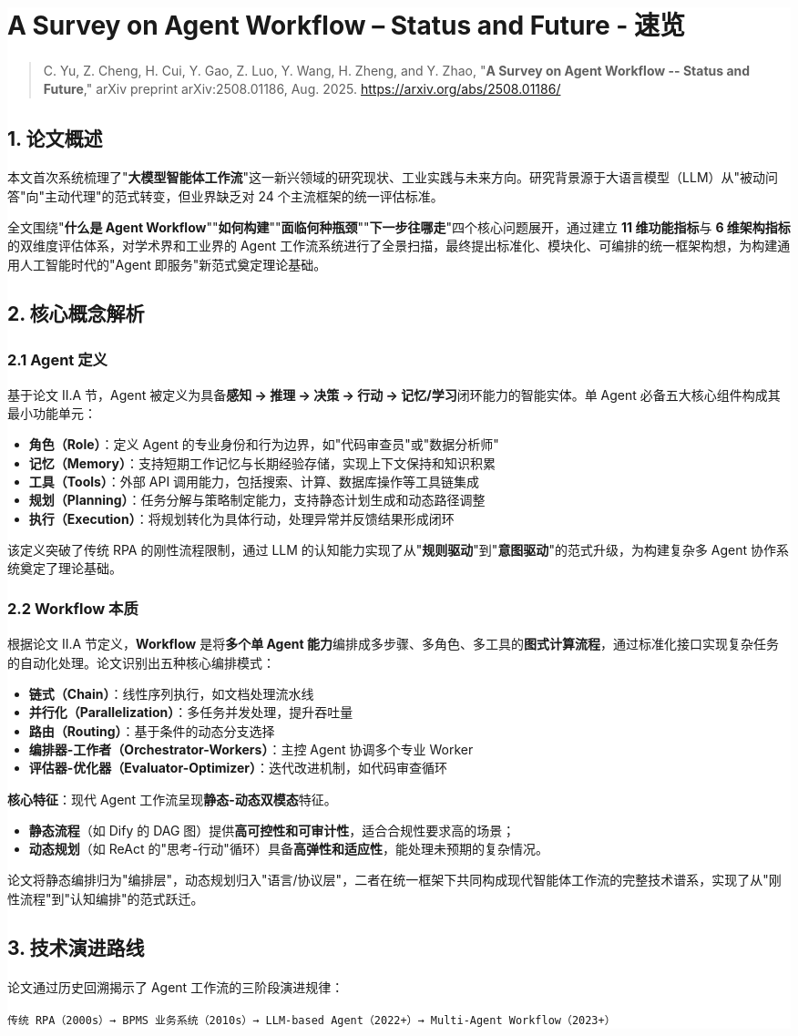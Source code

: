 # A Survey on Agent Workflow – Status and Future - 速览

> C. Yu, Z. Cheng, H. Cui, Y. Gao, Z. Luo, Y. Wang, H. Zheng, and Y. Zhao, "**A Survey on Agent Workflow -- Status and Future**," arXiv preprint arXiv:2508.01186, Aug. 2025. <https://arxiv.org/abs/2508.01186/>

## 1. 论文概述

本文首次系统梳理了"**大模型智能体工作流**"这一新兴领域的研究现状、工业实践与未来方向。研究背景源于大语言模型（LLM）从"被动问答"向"主动代理"的范式转变，但业界缺乏对 24 个主流框架的统一评估标准。

全文围绕"**什么是 Agent Workflow**""**如何构建**""**面临何种瓶颈**""**下一步往哪走**"四个核心问题展开，通过建立 **11 维功能指标**与 **6 维架构指标**的双维度评估体系，对学术界和工业界的 Agent 工作流系统进行了全景扫描，最终提出标准化、模块化、可编排的统一框架构想，为构建通用人工智能时代的"Agent 即服务"新范式奠定理论基础。

## 2. 核心概念解析

### 2.1 Agent 定义

基于论文 II.A 节，Agent 被定义为具备**感知 → 推理 → 决策 → 行动 → 记忆/学习**闭环能力的智能实体。单 Agent 必备五大核心组件构成其最小功能单元：

- **角色（Role）**：定义 Agent 的专业身份和行为边界，如"代码审查员"或"数据分析师"
- **记忆（Memory）**：支持短期工作记忆与长期经验存储，实现上下文保持和知识积累
- **工具（Tools）**：外部 API 调用能力，包括搜索、计算、数据库操作等工具链集成
- **规划（Planning）**：任务分解与策略制定能力，支持静态计划生成和动态路径调整
- **执行（Execution）**：将规划转化为具体行动，处理异常并反馈结果形成闭环

该定义突破了传统 RPA 的刚性流程限制，通过 LLM 的认知能力实现了从"**规则驱动**"到"**意图驱动**"的范式升级，为构建复杂多 Agent 协作系统奠定了理论基础。

### 2.2 Workflow 本质

根据论文 II.A 节定义，**Workflow** 是将**多个单 Agent 能力**编排成多步骤、多角色、多工具的**图式计算流程**，通过标准化接口实现复杂任务的自动化处理。论文识别出五种核心编排模式：

- **链式（Chain）**：线性序列执行，如文档处理流水线
- **并行化（Parallelization）**：多任务并发处理，提升吞吐量
- **路由（Routing）**：基于条件的动态分支选择
- **编排器-工作者（Orchestrator-Workers）**：主控 Agent 协调多个专业 Worker
- **评估器-优化器（Evaluator-Optimizer）**：迭代改进机制，如代码审查循环

**核心特征**：现代 Agent 工作流呈现**静态-动态双模态**特征。

- **静态流程**（如 Dify 的 DAG 图）提供**高可控性和可审计性**，适合合规性要求高的场景；
- **动态规划**（如 ReAct 的"思考-行动"循环）具备**高弹性和适应性**，能处理未预期的复杂情况。

论文将静态编排归为"编排层"，动态规划归入"语言/协议层"，二者在统一框架下共同构成现代智能体工作流的完整技术谱系，实现了从"刚性流程"到"认知编排"的范式跃迁。

## 3. 技术演进路线

论文通过历史回溯揭示了 Agent 工作流的三阶段演进规律：

```text
传统 RPA（2000s）→ BPMS 业务系统（2010s）→ LLM-based Agent（2022+）→ Multi-Agent Workflow（2023+）
```
